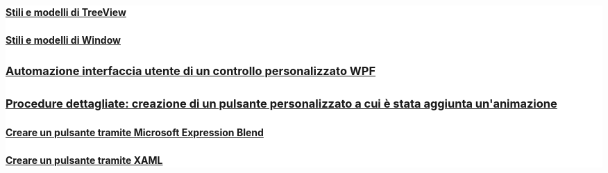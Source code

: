 #### [Stili e modelli di TreeView](treeview-styles-and-templates.md)
#### [Stili e modelli di Window](window-styles-and-templates.md)
### [Automazione interfaccia utente di un controllo personalizzato WPF](ui-automation-of-a-wpf-custom-control.md)
### [Procedure dettagliate: creazione di un pulsante personalizzato a cui è stata aggiunta un'animazione](walkthroughs-create-a-custom-animated-button.md)
#### [Creare un pulsante tramite Microsoft Expression Blend](walkthrough-create-a-button-by-using-microsoft-expression-blend.md)
#### [Creare un pulsante tramite XAML](walkthrough-create-a-button-by-using-xaml.md)
